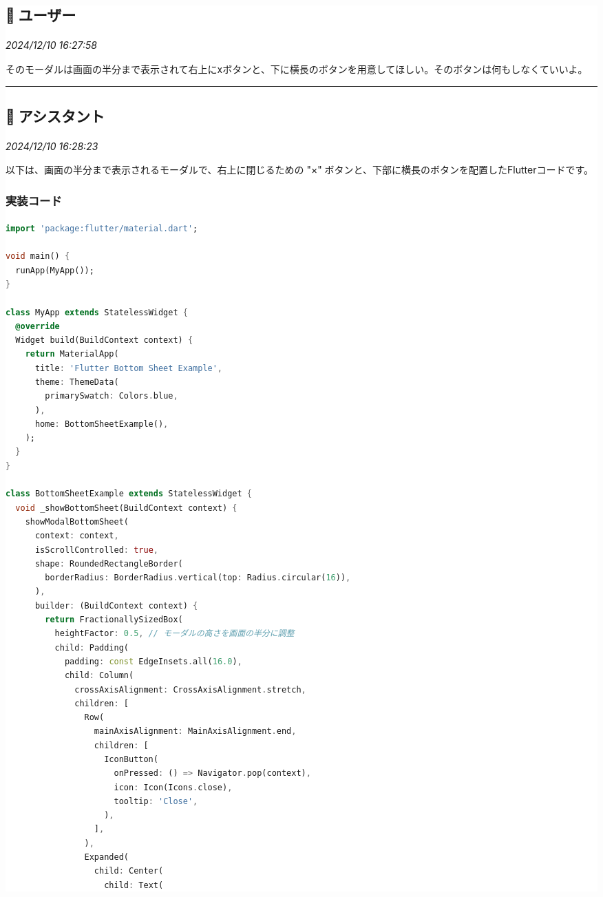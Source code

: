 ## 👤 ユーザー
*2024/12/10 16:27:58*

そのモーダルは画面の半分まで表示されて右上にxボタンと、下に横長のボタンを用意してほしい。そのボタンは何もしなくていいよ。

---

## 🤖 アシスタント
*2024/12/10 16:28:23*

以下は、画面の半分まで表示されるモーダルで、右上に閉じるための "×" ボタンと、下部に横長のボタンを配置したFlutterコードです。

### 実装コード

```dart
import 'package:flutter/material.dart';

void main() {
  runApp(MyApp());
}

class MyApp extends StatelessWidget {
  @override
  Widget build(BuildContext context) {
    return MaterialApp(
      title: 'Flutter Bottom Sheet Example',
      theme: ThemeData(
        primarySwatch: Colors.blue,
      ),
      home: BottomSheetExample(),
    );
  }
}

class BottomSheetExample extends StatelessWidget {
  void _showBottomSheet(BuildContext context) {
    showModalBottomSheet(
      context: context,
      isScrollControlled: true,
      shape: RoundedRectangleBorder(
        borderRadius: BorderRadius.vertical(top: Radius.circular(16)),
      ),
      builder: (BuildContext context) {
        return FractionallySizedBox(
          heightFactor: 0.5, // モーダルの高さを画面の半分に調整
          child: Padding(
            padding: const EdgeInsets.all(16.0),
            child: Column(
              crossAxisAlignment: CrossAxisAlignment.stretch,
              children: [
                Row(
                  mainAxisAlignment: MainAxisAlignment.end,
                  children: [
                    IconButton(
                      onPressed: () => Navigator.pop(context),
                      icon: Icon(Icons.close),
                      tooltip: 'Close',
                    ),
                  ],
                ),
                Expanded(
                  child: Center(
                    child: Text(
```